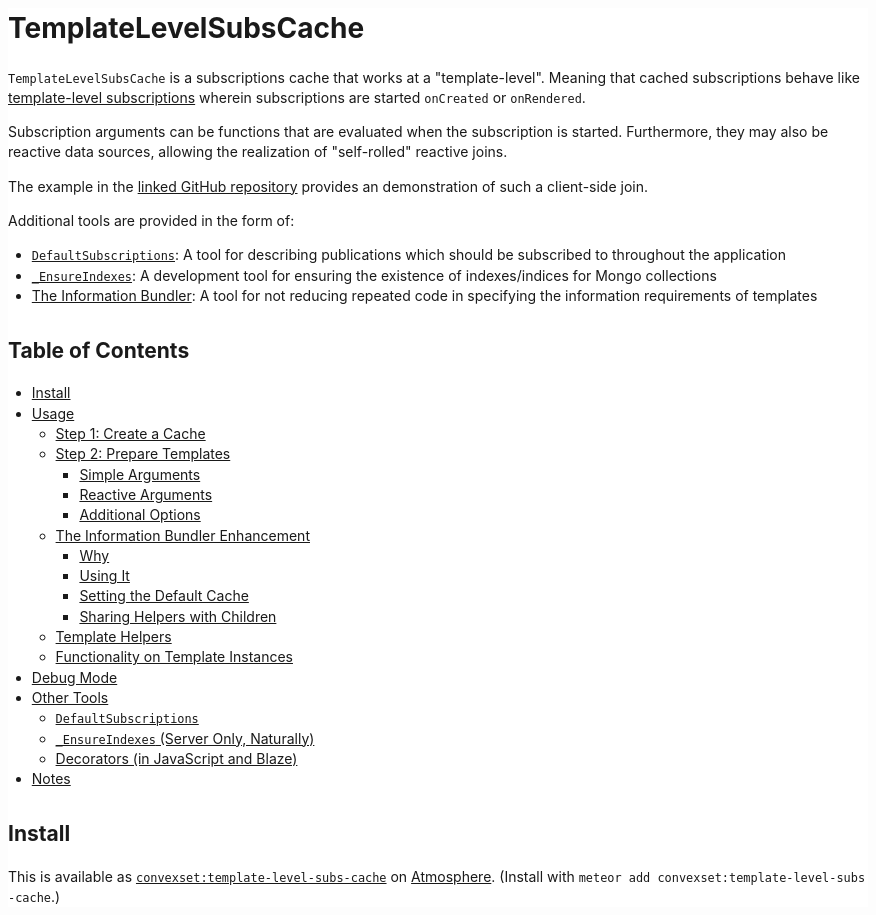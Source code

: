 # TemplateLevelSubsCache

`TemplateLevelSubsCache` is a subscriptions cache that works at a "template-level". Meaning that cached subscriptions behave like [template-level subscriptions](http://docs.meteor.com/#/full/Blaze-TemplateInstance-subscribe) wherein subscriptions are started `onCreated` or `onRendered`.

Subscription arguments can be functions that are evaluated when the subscription is started. Furthermore, they may also be reactive data sources, allowing the realization of "self-rolled" reactive joins.

The example in the [linked GitHub repository](https://github.com/convexset/meteor-template-level-subs-cache) provides an demonstration of such a client-side join.

Additional tools are provided in the form of:
 - [`DefaultSubscriptions`](#defaultsubscriptions): A tool for describing publications which should be subscribed to throughout the application
 - [`_EnsureIndexes`](#_EnsureIndexes): A development tool for ensuring the existence of indexes/indices for Mongo collections
 - [The Information Bundler](#the-information-bundler-enhancement): A tool for not reducing repeated code in specifying the information requirements of templates

## Table of Contents





- [Install](#install)
- [Usage](#usage)
  - [Step 1: Create a Cache](#step-1-create-a-cache)
  - [Step 2: Prepare Templates](#step-2-prepare-templates)
    - [Simple Arguments](#simple-arguments)
    - [Reactive Arguments](#reactive-arguments)
    - [Additional Options](#additional-options)
  - [The Information Bundler Enhancement](#the-information-bundler-enhancement)
    - [Why](#why)
    - [Using It](#using-it)
    - [Setting the Default Cache](#setting-the-default-cache)
    - [Sharing Helpers with Children](#sharing-helpers-with-children)
  - [Template Helpers](#template-helpers)
  - [Functionality on Template Instances](#functionality-on-template-instances)
- [Debug Mode](#debug-mode)
- [Other Tools](#other-tools)
  - [`DefaultSubscriptions`](#defaultsubscriptions)
  - [`_EnsureIndexes` (Server Only, Naturally)](#_ensureindexes-server-only-naturally)
  - [Decorators (in JavaScript and Blaze)](#decorators-in-javascript-and-blaze)
- [Notes](#notes)



## Install

This is available as [`convexset:template-level-subs-cache`](https://atmospherejs.com/convexset/template-level-subs-cache) on [Atmosphere](https://atmospherejs.com/). (Install with `meteor add convexset:template-level-subs-cache`.)
